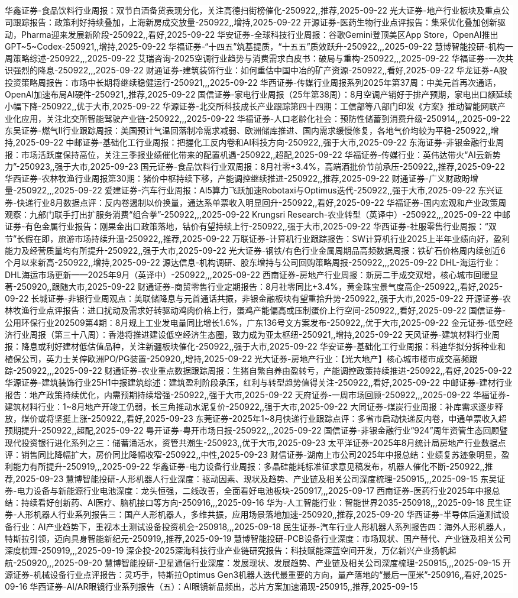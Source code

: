 华鑫证券-食品饮料行业周报：双节白酒备货表现分化，关注高德扫街榜催化-250922,,推荐,2025-09-22
光大证券-地产行业板块及重点公司跟踪报告：政策利好持续叠加，上海新房成交放量-250922,,增持,2025-09-22
开源证券-医药生物行业点评报告：集采优化叠加创新驱动，Pharma迎来发展新阶段-250922,,看好,2025-09-22
华安证券-全球科技行业周报：谷歌Gemini登顶美区App Store，OpenAI推出GPT~5~Codex-250921,,增持,2025-09-22
华福证券-“十四五”筑基提质，“十五五”质效跃升-250922,,,2025-09-22
慧博智能投研-机构一周策略综述-250922,,,2025-09-22
艾瑞咨询-2025空调行业趋势与消费需求白皮书：破局与重构-250922,,,2025-09-22
华福证券-一次共识强烈的降息-250922,,,2025-09-22
财通证券-建筑装饰行业：如何重估中国中冶的矿产资源-250922,,看好,2025-09-22
华龙证券-A股投资策略周报告：市场中长期将继续稳健运行-250921,,,2025-09-22
华西证券-传媒行业周报系列2025年第37周：中美元首再次通话，OpenAI加速布局AI硬件-250921,,推荐,2025-09-22
国信证券-家电行业周报（25年第38周）：8月空调产销好于排产预期，家电出口额延续小幅下降-250922,,优于大市,2025-09-22
华源证券-北交所科技成长产业跟踪第四十四期：工信部等八部门印发《方案》推动智能网联产业化应用，关注北交所智能驾驶产业链-250922,,,2025-09-22
华福证券-人口老龄化社会：预防性储蓄到消费升级-250914,,,2025-09-22
东吴证券-燃气Ⅱ行业跟踪周报：美国预计气温回落制冷需求减弱、欧洲储库推进、国内需求缓慢修复，各地气价均较为平稳-250922,,增持,2025-09-22
中邮证券-基础化工行业周报：把握化工反内卷和AI科技方向-250922,,强于大市,2025-09-22
东海证券-非银金融行业周报：市场活跃度保持高位，关注三季报业绩催化带来的配置机遇-250922,,超配,2025-09-22
华福证券-传媒行业：英伟达带火“AI云新势力”-250923,,强于大市,2025-09-23
国元证券-食品饮料行业双周报：8月社零+3.4%，高端酒批价节前承压-250922,,推荐,2025-09-22
华西证券-农林牧渔行业周报第30期：猪价中枢持续下移，产能调控继续推进-250922,,推荐,2025-09-22
财通证券-广义财政盼增量-250922,,,2025-09-22
爱建证券-汽车行业周报：AI5算力飞跃加速Robotaxi与Optimus迭代-250922,,强于大市,2025-09-22
东兴证券-快递行业8月数据点评：反内卷遏制以价换量，通达系单票收入明显回升-250922,,看好,2025-09-22
华福证券-国内宏观和产业政策周观察：九部门联手打出扩服务消费“组合拳”-250922,,,2025-09-22
Krungsri Research-农业转型（英译中）-250922,,,2025-09-22
中邮证券-有色金属行业报告：刚果金出口政策落地，钴价有望持续上行-250922,,强于大市,2025-09-22
华西证券-社服零售行业周报：“双节”长假在即，旅游市场持续升温-250922,,推荐,2025-09-22
万联证券-计算机行业跟踪报告：SW计算机行业2025上半年业绩向好，盈利能力及经营质量均有所提升-250922,,强于大市,2025-09-22
光大证券-钢铁/有色行业金属周期品高频数据周报：铁矿石价格周内续创近6个月以来新高-250922,,增持,2025-09-22
源达信息-机构调研、股东增持与公司回购策略周报-250922,,,2025-09-22
DHL-海运行业：DHL海运市场更新——2025年9月（英译中）-250922,,,2025-09-22
西南证券-房地产行业周报：新房二手成交双增，核心城市回暖显著-250920,,跟随大市,2025-09-22
财通证券-商贸零售行业定期报告：8月社零同比+3.4%，黄金珠宝景气度高企-250922,,看好,2025-09-22
长城证券-非银行业周观点：美联储降息与元首通话共振，非银金融板块有望重拾升势-250922,,强于大市,2025-09-22
开源证券-农林牧渔行业点评报告：进口扰动及需求好转驱动鸡肉价格上行，蛋鸡产能偏高或压制蛋价上行空间-250922,,看好,2025-09-22
国信证券-公用环保行业202509第4期：8月规上工业发电量同比增长1.6%，广东136号文方案发布-250922,,优于大市,2025-09-22
金元证券-低空经济行业周报（第三十八周）：香港将推进建设低空经济生态圈，致力成为亚太枢纽-250921,,增持,2025-09-22
天风证券-建筑材料行业周报：降息或利好建材低估值品种，关注新疆板块催化-250922,,强于大市,2025-09-22
华安证券-基础化工行业周报：科迪华拟分拆种业和植保公司，英力士关停欧洲PO/PG装置-250920,,增持,2025-09-22
光大证券-房地产行业：【光大地产】核心城市楼市成交高频跟踪-250922,,,2025-09-22
财通证券-农业重点数据跟踪周报：生猪自繁自养由盈转亏，产能调控政策持续推进-250922,,看好,2025-09-22
华源证券-建筑装饰行业25H1中报建筑综述：建筑盈利阶段承压，红利与转型趋势值得关注-250922,,看好,2025-09-22
中邮证券-建材行业报告：地产政策持续优化，内需预期持续增强-250922,,强于大市,2025-09-22
天府证券-一周市场回顾-250922,,,2025-09-22
华福证券-建筑材料行业：1~8月地产开竣工仍弱，长三角推动水泥复价-250922,,强于大市,2025-09-22
大同证券-煤炭行业周报：补库需求逐步释放，煤价或将坚挺上涨-250922,,看好,2025-09-23
东莞证券-2025年1~8月快递行业跟踪点评：多省市启动快递反内卷，申通单票收入超预期提升-250922,,超配,2025-09-22
粤开证券-粤开市场日报-250922,,,2025-09-22
国信证券-非银金融行业“924”周年资管生态回顾暨现代投资银行进化系列之三：储蓄涌活水，资管共潮生-250923,,优于大市,2025-09-23
太平洋证券-2025年8月统计局房地产行业数据点评：销售同比降幅扩大，房价同比降幅收窄-250922,,中性,2025-09-23
财信证券-湖南上市公司2025年中报总结：业绩复苏迹象明显，盈利能力有所提升-250919,,,2025-09-22
华鑫证券-电力设备行业周报：多晶硅能耗标准征求意见稿发布，机器人催化不断-250922,,推荐,2025-09-23
慧博智能投研-人形机器人行业深度：驱动因素、现状及趋势、产业链及相关公司深度梳理-250915,,,2025-09-15
东吴证券-电力设备与新能源行业电池深度：龙头恒强，二线改善，全面看好电池板块-250917,,,2025-09-17
西南证券-医药行业2025年中报总结：持续看好创新药、AI医疗、脑机接口等方向-250916,,,2025-09-16
华为-人工智能行业：智能世界2035-250918,,,2025-09-18
民生证券-人形机器人行业系列报告三：国产人形机器人，多维共振，应用场景落地加速-250920,,推荐,2025-09-20
华西证券-半导体后道测试设备行业：AI产业趋势下，重视本土测试设备投资机会-250918,,,2025-09-18
民生证券-汽车行业人形机器人系列报告四：海外人形机器人，特斯拉引领，迈向具身智能新纪元-250919,,推荐,2025-09-19
慧博智能投研-PCB设备行业深度：市场现状、国产替代、产业链及相关公司深度梳理-250919,,,2025-09-19
深企投-2025深海科技行业产业链研究报告：科技赋能深蓝空间开发，万亿新兴产业扬帆起航-250920,,,2025-09-20
慧博智能投研-卫星通信行业深度：发展现状、发展趋势、产业链及相关公司深度梳理-250915,,,2025-09-15
开源证券-机械设备行业点评报告：灵巧手，特斯拉Optimus Gen3机器人迭代最重要的方向，量产落地的“最后一厘米”-250916,,看好,2025-09-16
华西证券-AI/AR眼镜行业系列报告（五）：AI眼镜新品频出，芯片方案加速涌现-250915,,推荐,2025-09-15